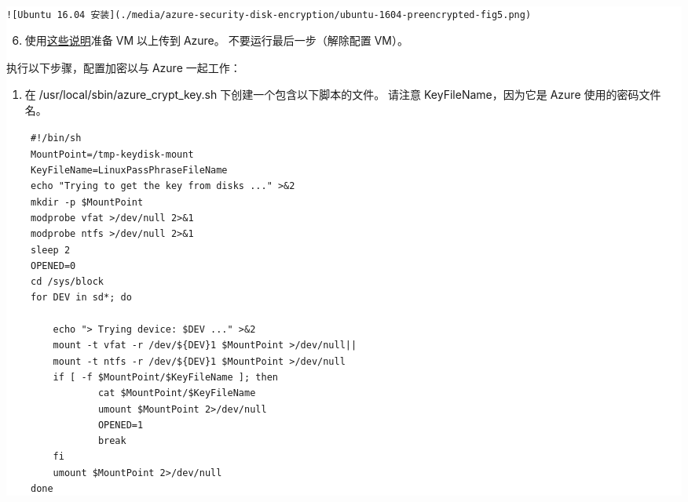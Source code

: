     ![Ubuntu 16.04 安装](./media/azure-security-disk-encryption/ubuntu-1604-preencrypted-fig5.png)

6. 使用[这些说明](/documentation/articles/virtual-machines-linux-create-upload-ubuntu/)准备 VM 以上传到 Azure。 不要运行最后一步（解除配置 VM）。

执行以下步骤，配置加密以与 Azure 一起工作：

1. 在 /usr/local/sbin/azure_crypt_key.sh 下创建一个包含以下脚本的文件。 请注意 KeyFileName，因为它是 Azure 使用的密码文件名。


	    #!/bin/sh
	    MountPoint=/tmp-keydisk-mount
	    KeyFileName=LinuxPassPhraseFileName
	    echo "Trying to get the key from disks ..." >&2
	    mkdir -p $MountPoint
	    modprobe vfat >/dev/null 2>&1
	    modprobe ntfs >/dev/null 2>&1
	    sleep 2
	    OPENED=0
	    cd /sys/block
	    for DEV in sd*; do

	        echo "> Trying device: $DEV ..." >&2
	        mount -t vfat -r /dev/${DEV}1 $MountPoint >/dev/null||
	        mount -t ntfs -r /dev/${DEV}1 $MountPoint >/dev/null
	        if [ -f $MountPoint/$KeyFileName ]; then
	                cat $MountPoint/$KeyFileName
	                umount $MountPoint 2>/dev/null
	                OPENED=1
	                break
	        fi
	        umount $MountPoint 2>/dev/null
	    done
